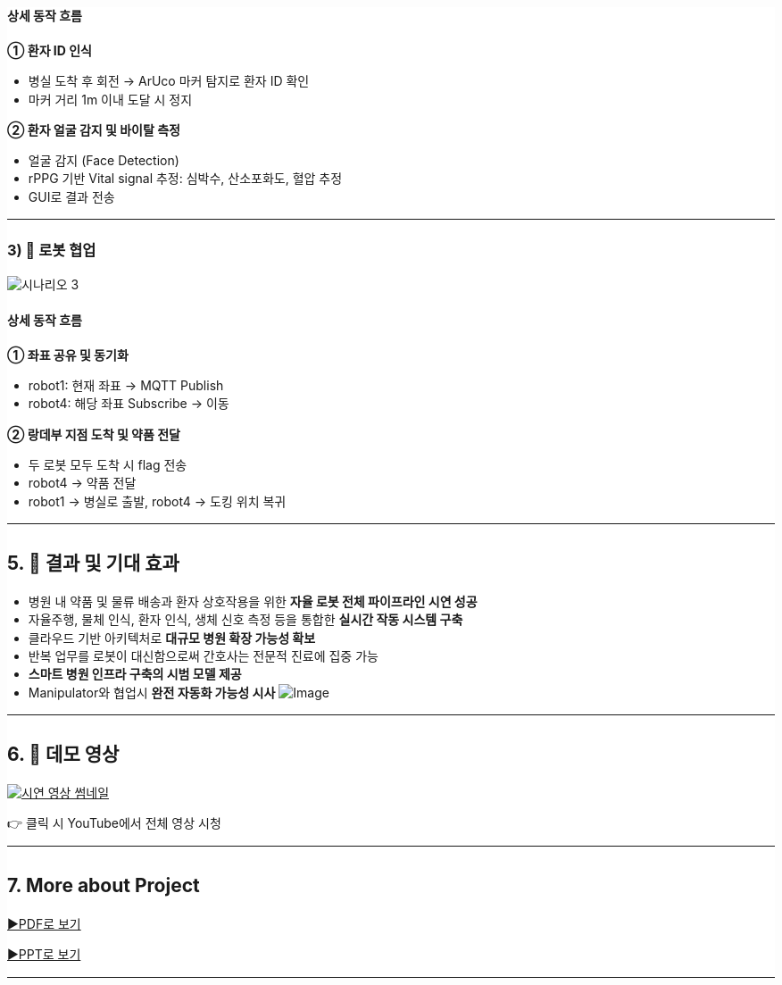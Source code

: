 #### 상세 동작 흐름

**① 환자 ID 인식**  
- 병실 도착 후 회전 → ArUco 마커 탐지로 환자 ID 확인  
- 마커 거리 1m 이내 도달 시 정지  

**② 환자 얼굴 감지 및 바이탈 측정**  
- 얼굴 감지 (Face Detection)  
- rPPG 기반 Vital signal 추정: 심박수, 산소포화도, 혈압 추정  
- GUI로 결과 전송  

---

### 3) 🤖 로봇 협업  
![시나리오 3](https://github.com/user-attachments/assets/359776c8-ef37-49c6-985e-9f082ad1503d)

#### 상세 동작 흐름

**① 좌표 공유 및 동기화**  
- robot1: 현재 좌표 → MQTT Publish  
- robot4: 해당 좌표 Subscribe → 이동

**② 랑데부 지점 도착 및 약품 전달**  
- 두 로봇 모두 도착 시 flag 전송  
- robot4 → 약품 전달  
- robot1 → 병실로 출발, robot4 → 도킹 위치 복귀  

---

## 5. 🌟 결과 및 기대 효과

- 병원 내 약품 및 물류 배송과 환자 상호작용을 위한 **자율 로봇 전체 파이프라인 시연 성공**
- 자율주행, 물체 인식, 환자 인식, 생체 신호 측정 등을 통합한 **실시간 작동 시스템 구축**
- 클라우드 기반 아키텍처로 **대규모 병원 확장 가능성 확보**
- 반복 업무를 로봇이 대신함으로써 간호사는 전문적 진료에 집중 가능
- **스마트 병원 인프라 구축의 시범 모델 제공**
- Manipulator와 협업시 **완전 자동화 가능성 시사**
  ![Image](https://github.com/user-attachments/assets/21e3d3aa-fa96-4758-b685-b61433f1f0b3)
---

## 6. 🎥 데모 영상

[![시연 영상 썸네일](https://img.youtube.com/vi/engfuoJjMBw/0.jpg)](https://www.youtube.com/watch?v=engfuoJjMBw)

👉 클릭 시 YouTube에서 전체 영상 시청

---

## 7. More about Project

[▶️PDF로 보기](https://drive.google.com/file/d/1io5YXrv59YGzz9mFVwZFr9w5tfyfv3y-/preview)

[▶️PPT로 보기](https://docs.google.com/presentation/d/1M3GEA6Gc1wiV9HGT6Sjt1-zfXWkuzGvD/edit?usp=sharing&ouid=100435134823954159263&rtpof=true&sd=true/preview)


---
